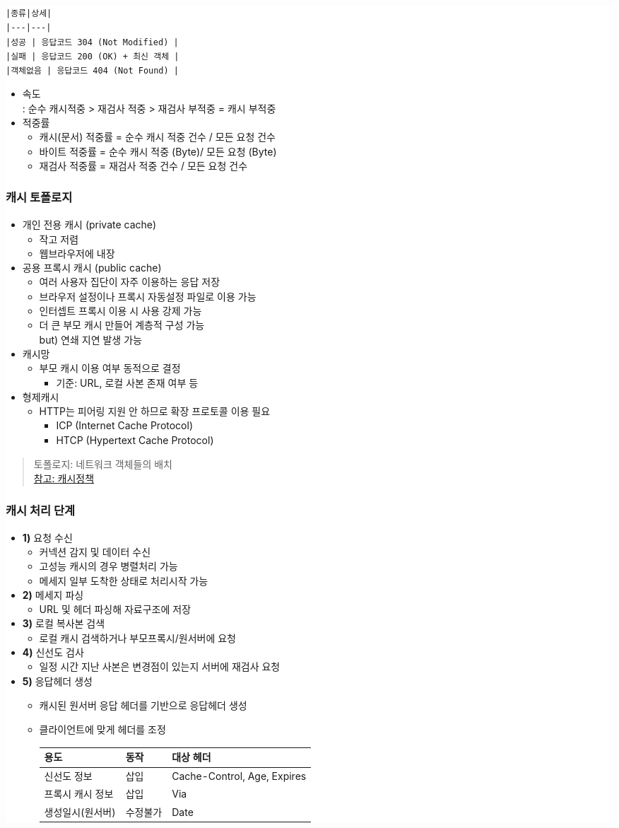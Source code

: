     |종류|상세|
    |---|---|
    |성공 | 응답코드 304 (Not Modified) |
    |실패 | 응답코드 200 (OK) + 최신 객체 |
    |객체없음 | 응답코드 404 (Not Found) |

+ 속도  
  : 순수 캐시적중 > 재검사 적중 > 재검사 부적중 = 캐시 부적중
+ 적중률
  - 캐시(문서) 적중률 = 순수 캐시 적중 건수 / 모든 요청 건수
  - 바이트 적중률 = 순수 캐시 적중 (Byte)/ 모든 요청 (Byte)
  - 재검사 적중률 = 재검사 적중 건수 / 모든 요청 건수

### 캐시 토폴로지
+ 개인 전용 캐시 (private cache)
  - 작고 저렴
  - 웹브라우저에 내장
+ 공용 프록시 캐시 (public cache)
  - 여러 사용자 집단이 자주 이용하는 응답 저장
  - 브라우저 설정이나 프록시 자동설정 파일로 이용 가능
  - 인터셉트 프록시 이용 시 사용 강제 가능
  - 더 큰 부모 캐시 만들어 계층적 구성 가능   
    but) 연쇄 지연 발생 가능
+ 캐시망
  - 부모 캐시 이용 여부 동적으로 결정
    * 기준: URL, 로컬 사본 존재 여부 등
+ 형제캐시   
  - HTTP는 피어링 지원 안 하므로 확장 프로토콜 이용 필요
    * ICP (Internet Cache Protocol)
    * HTCP (Hypertext Cache Protocol)

> 토폴로지: 네트워크 객체들의 배치   
> [참고: 캐시정책](https://pjh3749.tistory.com/264)

### 캐시 처리 단계
+ **1)** 요청 수신
  - 커넥션 감지 및 데이터 수신
  - 고성능 캐시의 경우 병렬처리 가능
  - 메세지 일부 도착한 상태로 처리시작 가능
+ **2)** 메세지 파싱
  - URL 및 헤더 파싱해 자료구조에 저장
+ **3)** 로컬 복사본 검색
  - 로컬 캐시 검색하거나 부모프록시/원서버에 요청
+ **4)** 신선도 검사
  - 일정 시간 지난 사본은 변경점이 있는지 서버에 재검사 요청
+ **5)** 응답헤더 생성
  - 캐시된 원서버 응답 헤더를 기반으로 응답헤더 생성
  - 클라이언트에 맞게 헤더를 조정
    
    |용도|동작|대상 헤더|
    |---|---|---|
    |신선도 정보 |삽입| Cache-Control, Age, Expires|
    |프록시 캐시 정보| 삽입| Via |
    |생성일시(원서버)| 수정불가| Date|
